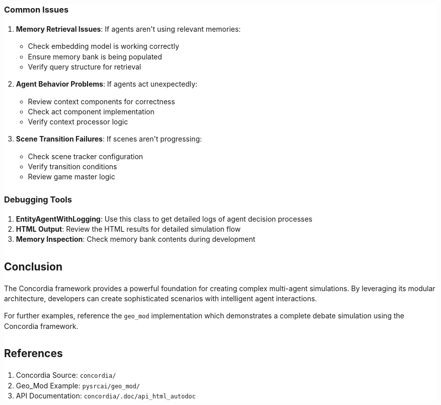 ### Common Issues

1. **Memory Retrieval Issues**: If agents aren't using relevant memories:
   - Check embedding model is working correctly
   - Ensure memory bank is being populated
   - Verify query structure for retrieval

2. **Agent Behavior Problems**: If agents act unexpectedly:
   - Review context components for correctness
   - Check act component implementation
   - Verify context processor logic

3. **Scene Transition Failures**: If scenes aren't progressing:
   - Check scene tracker configuration
   - Verify transition conditions
   - Review game master logic

### Debugging Tools

1. **EntityAgentWithLogging**: Use this class to get detailed logs of agent decision processes
2. **HTML Output**: Review the HTML results for detailed simulation flow
3. **Memory Inspection**: Check memory bank contents during development

## Conclusion

The Concordia framework provides a powerful foundation for creating complex multi-agent simulations. By leveraging its modular architecture, developers can create sophisticated scenarios with intelligent agent interactions.

For further examples, reference the `geo_mod` implementation which demonstrates a complete debate simulation using the Concordia framework.

## References

1. Concordia Source: `concordia/`
2. Geo_Mod Example: `pysrcai/geo_mod/`
3. API Documentation: `concordia/.doc/api_html_autodoc`
